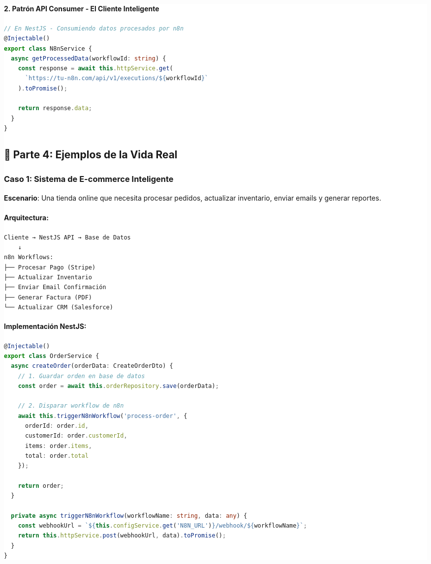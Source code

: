 #### 2. **Patrón API Consumer** - El Cliente Inteligente

```typescript
// En NestJS - Consumiendo datos procesados por n8n
@Injectable()
export class N8nService {
  async getProcessedData(workflowId: string) {
    const response = await this.httpService.get(
      `https://tu-n8n.com/api/v1/executions/${workflowId}`
    ).toPromise();
  
    return response.data;
  }
}
```

## 🌟 Parte 4: Ejemplos de la Vida Real

### Caso 1: Sistema de E-commerce Inteligente

**Escenario**: Una tienda online que necesita procesar pedidos, actualizar inventario, enviar emails y generar reportes.

#### Arquitectura:

```
Cliente → NestJS API → Base de Datos
    ↓
n8n Workflows:
├── Procesar Pago (Stripe)
├── Actualizar Inventario
├── Enviar Email Confirmación
├── Generar Factura (PDF)
└── Actualizar CRM (Salesforce)
```

#### Implementación NestJS:

```typescript
@Injectable()
export class OrderService {
  async createOrder(orderData: CreateOrderDto) {
    // 1. Guardar orden en base de datos
    const order = await this.orderRepository.save(orderData);
  
    // 2. Disparar workflow de n8n
    await this.triggerN8nWorkflow('process-order', {
      orderId: order.id,
      customerId: order.customerId,
      items: order.items,
      total: order.total
    });
  
    return order;
  }
  
  private async triggerN8nWorkflow(workflowName: string, data: any) {
    const webhookUrl = `${this.configService.get('N8N_URL')}/webhook/${workflowName}`;
    return this.httpService.post(webhookUrl, data).toPromise();
  }
}
```
